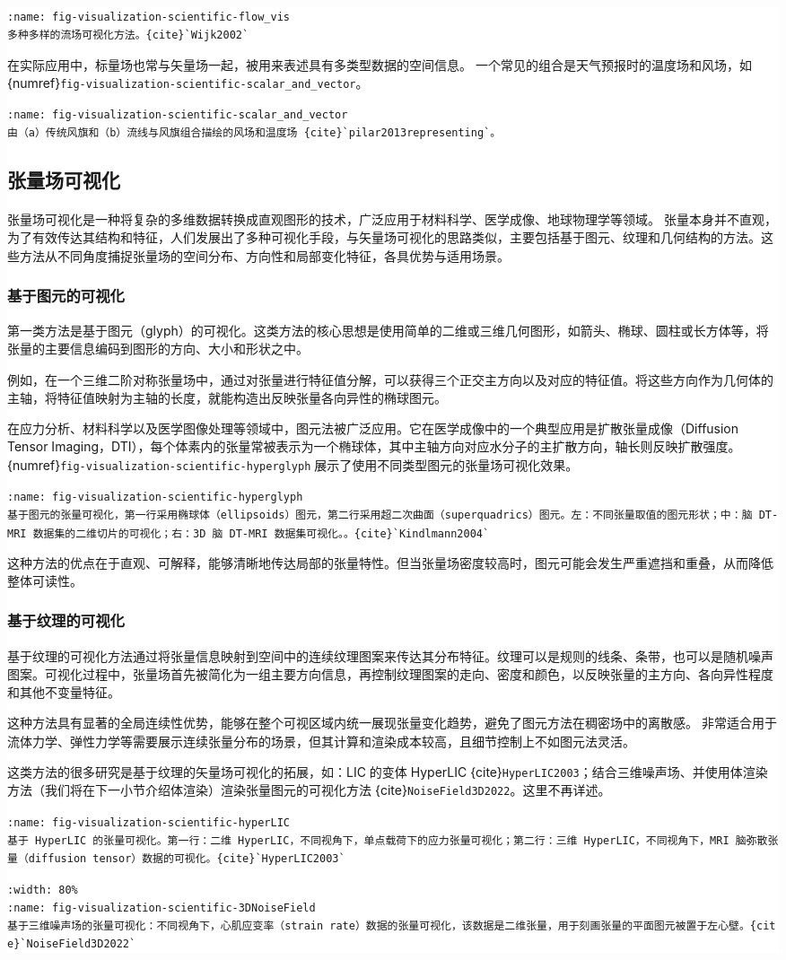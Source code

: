 ```{figure} fig/visualization-scientific-flow_vis.png
:name: fig-visualization-scientific-flow_vis
多种多样的流场可视化方法。{cite}`Wijk2002`
```

在实际应用中，标量场也常与矢量场一起，被用来表述具有多类型数据的空间信息。
一个常见的组合是天气预报时的温度场和风场，如{numref}`fig-visualization-scientific-scalar_and_vector`。

```{figure} fig/visualization-scientific-scalar_and_vector.png
:name: fig-visualization-scientific-scalar_and_vector
由（a）传统风旗和（b）流线与风旗组合描绘的风场和温度场 {cite}`pilar2013representing`。
```

## 张量场可视化
张量场可视化是一种将复杂的多维数据转换成直观图形的技术，广泛应用于材料科学、医学成像、地球物理学等领域。
张量本身并不直观，
为了有效传达其结构和特征，人们发展出了多种可视化手段，与矢量场可视化的思路类似，主要包括基于图元、纹理和几何结构的方法。这些方法从不同角度捕捉张量场的空间分布、方向性和局部变化特征，各具优势与适用场景。


### 基于图元的可视化

第一类方法是基于图元（glyph）的可视化。这类方法的核心思想是使用简单的二维或三维几何图形，如箭头、椭球、圆柱或长方体等，将张量的主要信息编码到图形的方向、大小和形状之中。

例如，在一个三维二阶对称张量场中，通过对张量进行特征值分解，可以获得三个正交主方向以及对应的特征值。将这些方向作为几何体的主轴，将特征值映射为主轴的长度，就能构造出反映张量各向异性的椭球图元。

在应力分析、材料科学以及医学图像处理等领域中，图元法被广泛应用。它在医学成像中的一个典型应用是扩散张量成像（Diffusion Tensor Imaging，DTI），每个体素内的张量常被表示为一个椭球体，其中主轴方向对应水分子的主扩散方向，轴长则反映扩散强度。
{numref}`fig-visualization-scientific-hyperglyph` 展示了使用不同类型图元的张量场可视化效果。

```{figure} fig/visualization-scientific-hyperglyph.png
:name: fig-visualization-scientific-hyperglyph
基于图元的张量可视化，第一行采用椭球体（ellipsoids）图元，第二行采用超二次曲面（superquadrics）图元。左：不同张量取值的图元形状；中：脑 DT-MRI 数据集的二维切片的可视化；右：3D 脑 DT-MRI 数据集可视化。。{cite}`Kindlmann2004`
```

这种方法的优点在于直观、可解释，能够清晰地传达局部的张量特性。但当张量场密度较高时，图元可能会发生严重遮挡和重叠，从而降低整体可读性。

### 基于纹理的可视化

基于纹理的可视化方法通过将张量信息映射到空间中的连续纹理图案来传达其分布特征。纹理可以是规则的线条、条带，也可以是随机噪声图案。可视化过程中，张量场首先被简化为一组主要方向信息，再控制纹理图案的走向、密度和颜色，以反映张量的主方向、各向异性程度和其他不变量特征。

这种方法具有显著的全局连续性优势，能够在整个可视区域内统一展现张量变化趋势，避免了图元方法在稠密场中的离散感。
非常适合用于流体力学、弹性力学等需要展示连续张量分布的场景，但其计算和渲染成本较高，且细节控制上不如图元法灵活。

这类方法的很多研究是基于纹理的矢量场可视化的拓展，如：LIC 的变体 HyperLIC {cite}`HyperLIC2003`；结合三维噪声场、并使用体渲染方法（我们将在下一小节介绍体渲染）渲染张量图元的可视化方法 {cite}`NoiseField3D2022`。这里不再详述。

```{figure} fig/visualization-scientific-hyperLIC.png
:name: fig-visualization-scientific-hyperLIC
基于 HyperLIC 的张量可视化。第一行：二维 HyperLIC，不同视角下，单点载荷下的应力张量可视化；第二行：三维 HyperLIC，不同视角下，MRI 脑弥散张量（diffusion tensor）数据的可视化。{cite}`HyperLIC2003`
```

```{figure} fig/visualization-scientific-3DNoiseField.png
:width: 80%
:name: fig-visualization-scientific-3DNoiseField
基于三维噪声场的张量可视化：不同视角下，心肌应变率（strain rate）数据的张量可视化，该数据是二维张量，用于刻画张量的平面图元被置于左心壁。{cite}`NoiseField3D2022`
```
